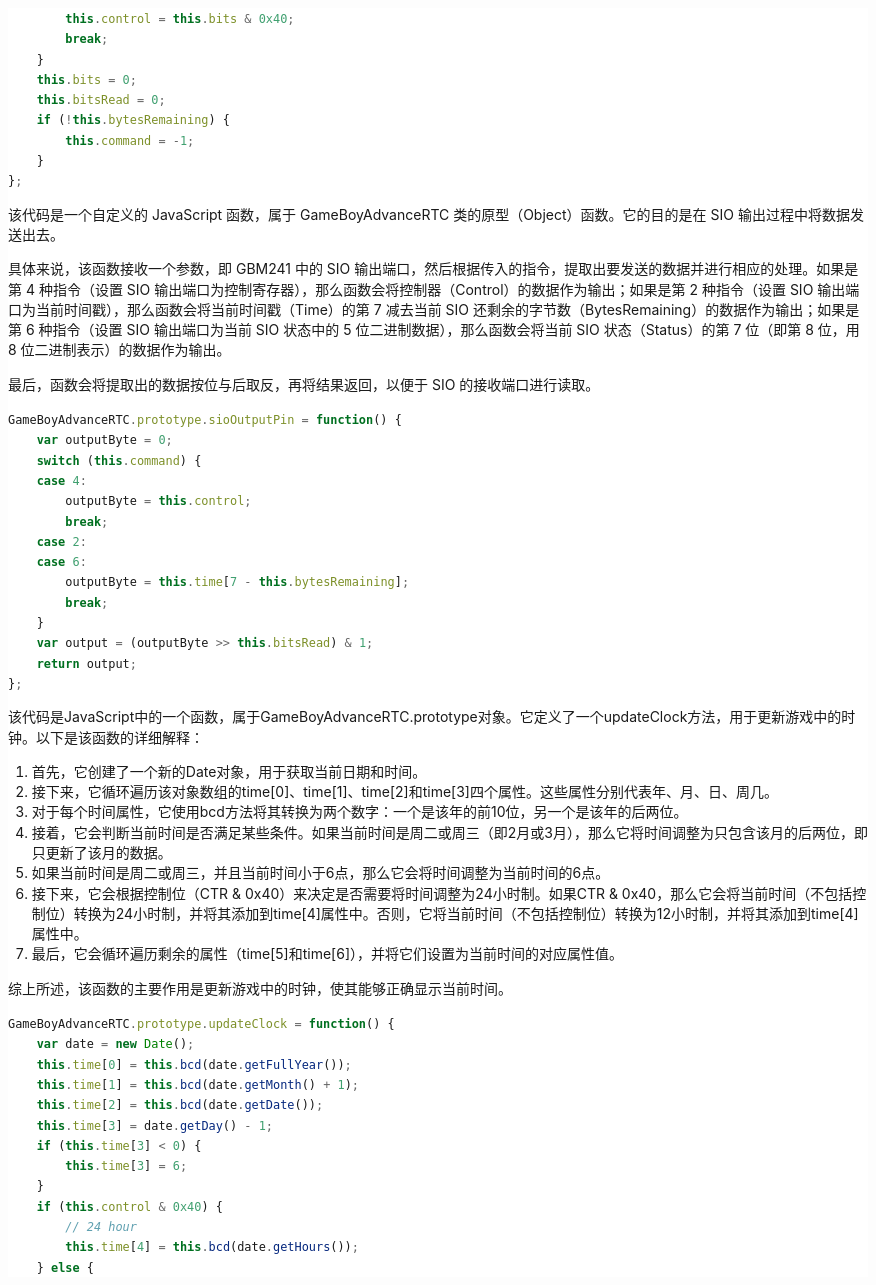 ```js
		this.control = this.bits & 0x40;
		break;
	}	
	this.bits = 0;
	this.bitsRead = 0;
	if (!this.bytesRemaining) {
		this.command = -1;
	}
};

```

该代码是一个自定义的 JavaScript 函数，属于 GameBoyAdvanceRTC 类的原型（Object）函数。它的目的是在 SIO 输出过程中将数据发送出去。

具体来说，该函数接收一个参数，即 GBM241 中的 SIO 输出端口，然后根据传入的指令，提取出要发送的数据并进行相应的处理。如果是第 4 种指令（设置 SIO 输出端口为控制寄存器），那么函数会将控制器（Control）的数据作为输出；如果是第 2 种指令（设置 SIO 输出端口为当前时间戳），那么函数会将当前时间戳（Time）的第 7 减去当前 SIO 还剩余的字节数（BytesRemaining）的数据作为输出；如果是第 6 种指令（设置 SIO 输出端口为当前 SIO 状态中的 5 位二进制数据），那么函数会将当前 SIO 状态（Status）的第 7 位（即第 8 位，用 8 位二进制表示）的数据作为输出。

最后，函数会将提取出的数据按位与后取反，再将结果返回，以便于 SIO 的接收端口进行读取。


```js
GameBoyAdvanceRTC.prototype.sioOutputPin = function() {
	var outputByte = 0;
	switch (this.command) {
	case 4:
		outputByte = this.control;
		break;
	case 2:
	case 6:
		outputByte = this.time[7 - this.bytesRemaining];
		break;
	}
	var output = (outputByte >> this.bitsRead) & 1;
	return output;
};

```

该代码是JavaScript中的一个函数，属于GameBoyAdvanceRTC.prototype对象。它定义了一个updateClock方法，用于更新游戏中的时钟。以下是该函数的详细解释：

1. 首先，它创建了一个新的Date对象，用于获取当前日期和时间。
2. 接下来，它循环遍历该对象数组的time[0]、time[1]、time[2]和time[3]四个属性。这些属性分别代表年、月、日、周几。
3. 对于每个时间属性，它使用bcd方法将其转换为两个数字：一个是该年的前10位，另一个是该年的后两位。
4. 接着，它会判断当前时间是否满足某些条件。如果当前时间是周二或周三（即2月或3月），那么它将时间调整为只包含该月的后两位，即只更新了该月的数据。
5. 如果当前时间是周二或周三，并且当前时间小于6点，那么它会将时间调整为当前时间的6点。
6. 接下来，它会根据控制位（CTR & 0x40）来决定是否需要将时间调整为24小时制。如果CTR & 0x40，那么它会将当前时间（不包括控制位）转换为24小时制，并将其添加到time[4]属性中。否则，它将当前时间（不包括控制位）转换为12小时制，并将其添加到time[4]属性中。
7. 最后，它会循环遍历剩余的属性（time[5]和time[6]），并将它们设置为当前时间的对应属性值。

综上所述，该函数的主要作用是更新游戏中的时钟，使其能够正确显示当前时间。


```js
GameBoyAdvanceRTC.prototype.updateClock = function() {
	var date = new Date();
	this.time[0] = this.bcd(date.getFullYear());
	this.time[1] = this.bcd(date.getMonth() + 1);
	this.time[2] = this.bcd(date.getDate());
	this.time[3] = date.getDay() - 1;
	if (this.time[3] < 0) {
		this.time[3] = 6;
	}
	if (this.control & 0x40) {
		// 24 hour
		this.time[4] = this.bcd(date.getHours());
	} else {
```
